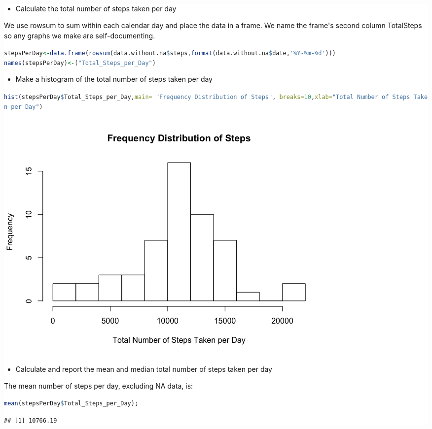 - Calculate the total number of steps taken per day

We use rowsum to sum within each calendar day and place the data in a frame.
We name the frame's second column TotalSteps so any graphs we make are self-documenting.


```r
stepsPerDay<-data.frame(rowsum(data.without.na$steps,format(data.without.na$date,'%Y-%m-%d')))
names(stepsPerDay)<-("Total_Steps_per_Day")
```

- Make a histogram of the total number of steps taken per day


```r
hist(stepsPerDay$Total_Steps_per_Day,main= "Frequency Distribution of Steps", breaks=10,xlab="Total Number of Steps Taken per Day")
```

![](PA1_template_files/figure-html/unnamed-chunk-10-1.png) 

- Calculate and report the mean and median total number of steps taken per day

The mean number of steps per day, excluding NA data, is:


```r
mean(stepsPerDay$Total_Steps_per_Day);
```

```
## [1] 10766.19
```
